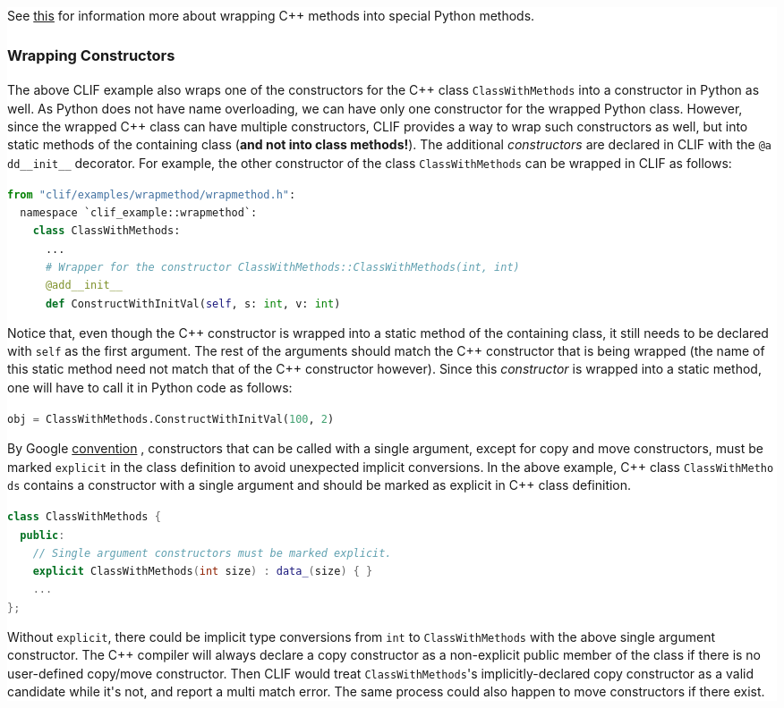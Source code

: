 See [this][specialmethods] for information more about wrapping C++ methods into
special Python methods.

### Wrapping Constructors

The above CLIF example also wraps one of the constructors for the C++ class
`ClassWithMethods` into a constructor in Python as well. As Python does not have
name overloading, we can have only one constructor for the wrapped Python class.
However, since the wrapped C++ class can have multiple constructors, CLIF
provides a way to wrap such constructors as well, but into static methods of the
containing class (**and not into class methods!**). The additional
_constructors_ are declared in CLIF with the `@add__init__` decorator. For
example, the other constructor of the class `ClassWithMethods` can be wrapped in
CLIF as follows:

```python
from "clif/examples/wrapmethod/wrapmethod.h":
  namespace `clif_example::wrapmethod`:
    class ClassWithMethods:
      ...
      # Wrapper for the constructor ClassWithMethods::ClassWithMethods(int, int)
      @add__init__
      def ConstructWithInitVal(self, s: int, v: int)
```

Notice that, even though the C++ constructor is wrapped into a static method of
the containing class, it still needs to be declared with `self` as the
first argument. The rest of the arguments should match the C++ constructor that
is being wrapped (the name of this static method need not match that of the C++
constructor however). Since this _constructor_ is wrapped into a static method,
one will have to call it in Python code as follows:

```python
obj = ClassWithMethods.ConstructWithInitVal(100, 2)
```

By Google
[convention](https://google.github.io/styleguide/cppguide.html#Implicit_Conversions)
, constructors that can be called with a single argument, except for copy and
move constructors, must be marked `explicit` in the class definition to avoid
unexpected implicit conversions. In the above example, C++ class
`ClassWithMethods` contains a constructor with a single argument and should be
marked as explicit in C++ class definition.

```c++
class ClassWithMethods {
  public:
    // Single argument constructors must be marked explicit.
    explicit ClassWithMethods(int size) : data_(size) { }
    ...
};
```

Without `explicit`, there could be implicit type conversions from `int` to
`ClassWithMethods` with the above single argument constructor. The C++ compiler
will always declare a copy constructor as a non-explicit public member of the
class if there is no user-defined copy/move constructor. Then CLIF would treat
`ClassWithMethods`'s implicitly-declared copy constructor as a valid candidate
while it's not, and report a multi match error. The same process could also
happen to move constructors if there exist.


[wrappod]: #wrapping_pod_data_types
[wrapmethod]: #wrapping_methods
[specialmethods]: #wrapping_c_methods_into_special_methods_in_python
[unproperty]: #unproperty_exposing_c_fields_via_settersgetters_in_python
[renaming]: #renaming_a_c_api_for_use_in_python
[protos]: #Wrapping_Protocol_Buffers
[naming_rules]: #Naming_Rules_in_Clif_Files
[^1]: "plain old data", i.e. [passive data